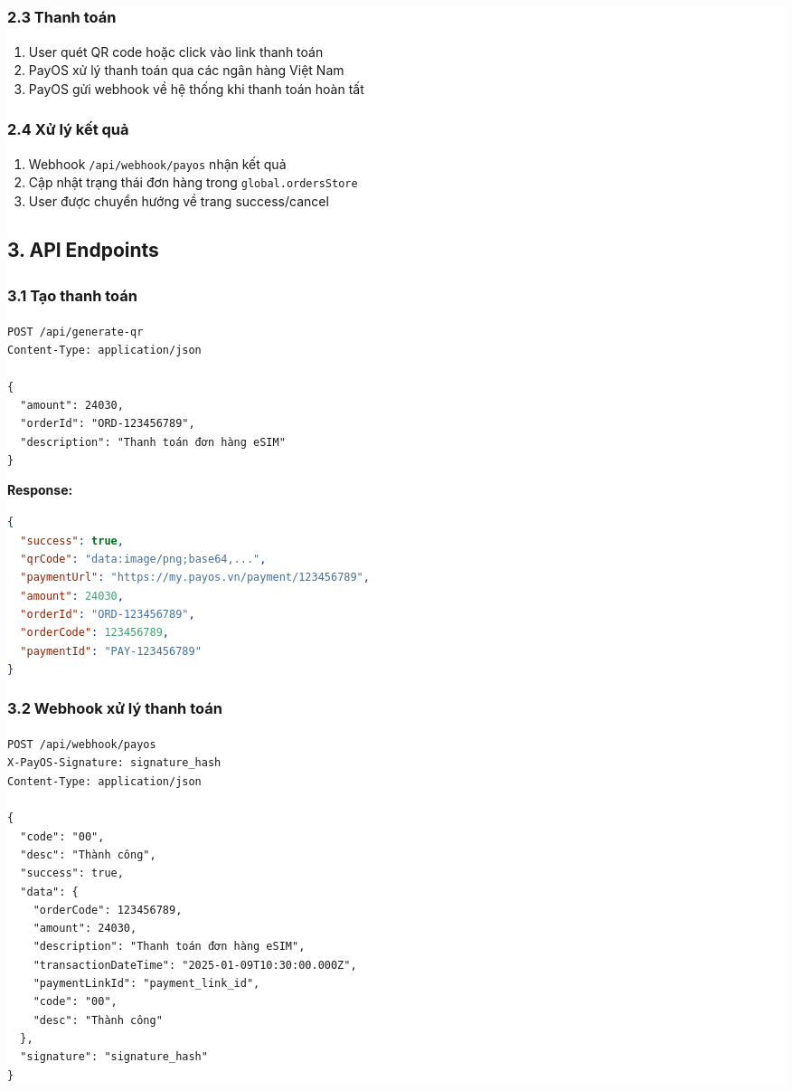 ### 2.3 Thanh toán
1. User quét QR code hoặc click vào link thanh toán
2. PayOS xử lý thanh toán qua các ngân hàng Việt Nam
3. PayOS gửi webhook về hệ thống khi thanh toán hoàn tất

### 2.4 Xử lý kết quả
1. Webhook `/api/webhook/payos` nhận kết quả
2. Cập nhật trạng thái đơn hàng trong `global.ordersStore`
3. User được chuyển hướng về trang success/cancel

## 3. API Endpoints

### 3.1 Tạo thanh toán
```
POST /api/generate-qr
Content-Type: application/json

{
  "amount": 24030,
  "orderId": "ORD-123456789",
  "description": "Thanh toán đơn hàng eSIM"
}
```

**Response:**
```json
{
  "success": true,
  "qrCode": "data:image/png;base64,...",
  "paymentUrl": "https://my.payos.vn/payment/123456789",
  "amount": 24030,
  "orderId": "ORD-123456789",
  "orderCode": 123456789,
  "paymentId": "PAY-123456789"
}
```

### 3.2 Webhook xử lý thanh toán
```
POST /api/webhook/payos
X-PayOS-Signature: signature_hash
Content-Type: application/json

{
  "code": "00",
  "desc": "Thành công",
  "success": true,
  "data": {
    "orderCode": 123456789,
    "amount": 24030,
    "description": "Thanh toán đơn hàng eSIM",
    "transactionDateTime": "2025-01-09T10:30:00.000Z",
    "paymentLinkId": "payment_link_id",
    "code": "00",
    "desc": "Thành công"
  },
  "signature": "signature_hash"
}
```
